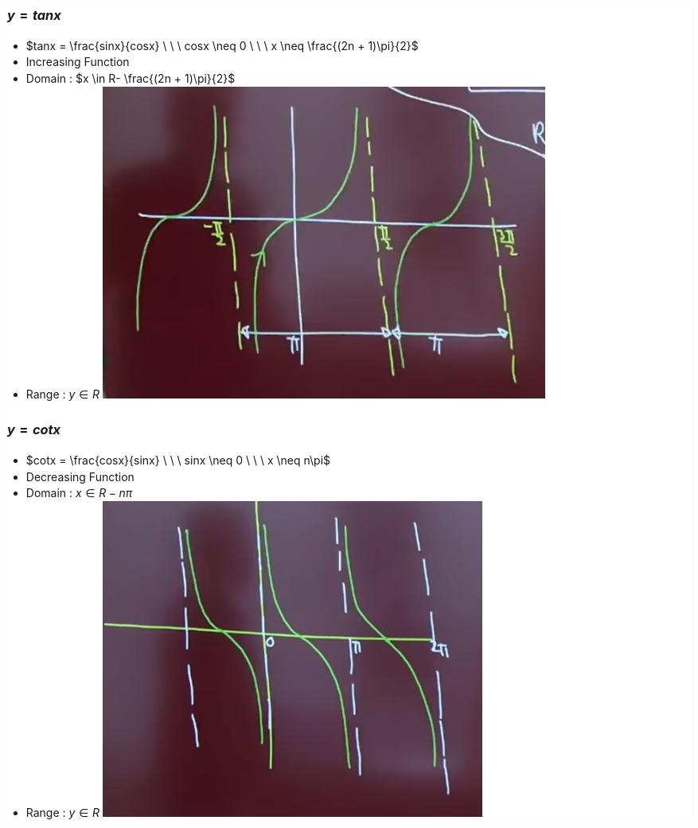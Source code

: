 ### $y = tanx$
- $tanx = \frac{sinx}{cosx} \ \ \ cosx \neq 0 \ \ \ x \neq \frac{(2n + 1)\pi}{2}$
- Increasing Function
- Domain : $x \in R- \frac{(2n + 1)\pi}{2}$
- Range : $y \in R$
![tanx graph](images/tanGraph.png)

### $y = cotx$
- $cotx = \frac{cosx}{sinx} \ \ \ sinx \neq 0 \ \ \ x \neq n\pi$
- Decreasing Function
- Domain : $x \in R-{n\pi}$
- Range : $y \in R$
![cotx Graph](images/cotGraph.png)
